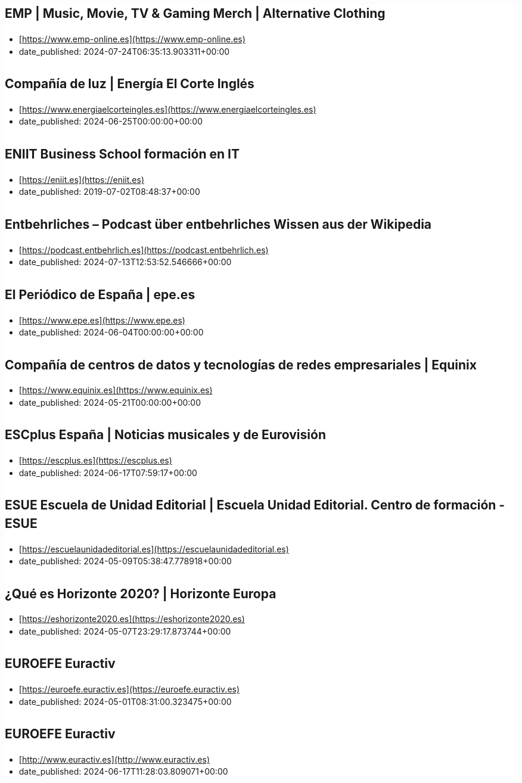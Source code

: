  ## EMP | Music, Movie, TV & Gaming Merch | Alternative Clothing
 - [https://www.emp-online.es](https://www.emp-online.es)
 - date_published: 2024-07-24T06:35:13.903311+00:00

 ## Compañía de luz | Energía El Corte Inglés
 - [https://www.energiaelcorteingles.es](https://www.energiaelcorteingles.es)
 - date_published: 2024-06-25T00:00:00+00:00

 ## ENIIT Business School formación en IT
 - [https://eniit.es](https://eniit.es)
 - date_published: 2019-07-02T08:48:37+00:00

 ## Entbehrliches – Podcast über entbehrliches Wissen aus der Wikipedia
 - [https://podcast.entbehrlich.es](https://podcast.entbehrlich.es)
 - date_published: 2024-07-13T12:53:52.546666+00:00

 ## El Periódico de España | epe.es
 - [https://www.epe.es](https://www.epe.es)
 - date_published: 2024-06-04T00:00:00+00:00

 ## Compañía de centros de datos y tecnologías de redes empresariales | Equinix
 - [https://www.equinix.es](https://www.equinix.es)
 - date_published: 2024-05-21T00:00:00+00:00

 ## ESCplus España | Noticias musicales y de Eurovisión
 - [https://escplus.es](https://escplus.es)
 - date_published: 2024-06-17T07:59:17+00:00

 ## ESUE Escuela de Unidad Editorial | Escuela Unidad Editorial. Centro de formación - ESUE
 - [https://escuelaunidadeditorial.es](https://escuelaunidadeditorial.es)
 - date_published: 2024-05-09T05:38:47.778918+00:00

 ## ¿Qué es Horizonte 2020? | Horizonte Europa
 - [https://eshorizonte2020.es](https://eshorizonte2020.es)
 - date_published: 2024-05-07T23:29:17.873744+00:00

 ## EUROEFE Euractiv
 - [https://euroefe.euractiv.es](https://euroefe.euractiv.es)
 - date_published: 2024-05-01T08:31:00.323475+00:00

 ## EUROEFE Euractiv
 - [http://www.euractiv.es](http://www.euractiv.es)
 - date_published: 2024-06-17T11:28:03.809071+00:00

